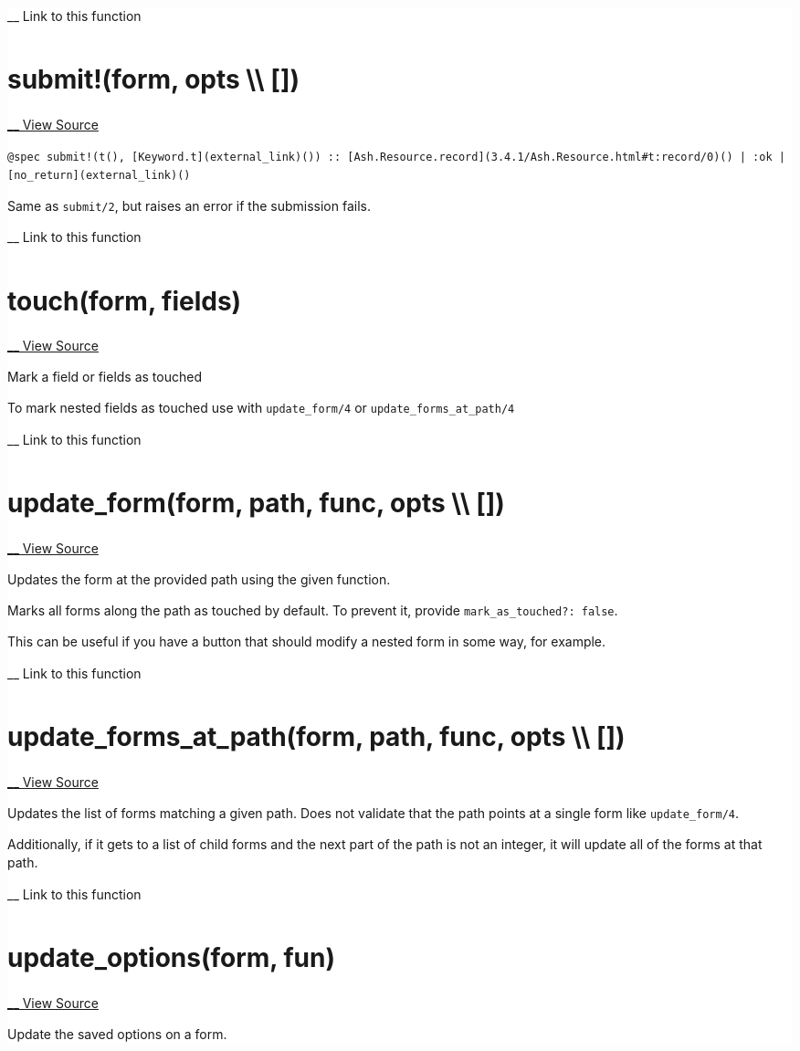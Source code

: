 __ Link to this function

# submit!(form, opts \\\ [])

[ __ View Source ](external_link)
    
    
    @spec submit!(t(), [Keyword.t](external_link)()) :: [Ash.Resource.record](3.4.1/Ash.Resource.html#t:record/0)() | :ok | [no_return](external_link)()

Same as `submit/2`, but raises an error if the submission fails.

__ Link to this function

# touch(form, fields)

[ __ View Source ](external_link)

Mark a field or fields as touched

To mark nested fields as touched use with `update_form/4` or `update_forms_at_path/4`

__ Link to this function

# update_form(form, path, func, opts \\\ [])

[ __ View Source ](external_link)

Updates the form at the provided path using the given function.

Marks all forms along the path as touched by default. To prevent it, provide `mark_as_touched?: false`.

This can be useful if you have a button that should modify a nested form in some way, for example.

__ Link to this function

# update_forms_at_path(form, path, func, opts \\\ [])

[ __ View Source ](external_link)

Updates the list of forms matching a given path. Does not validate that the path points at a single form like `update_form/4`.

Additionally, if it gets to a list of child forms and the next part of the path is not an integer, it will update all of the forms at that path.

__ Link to this function

# update_options(form, fun)

[ __ View Source ](external_link)

Update the saved options on a form.
